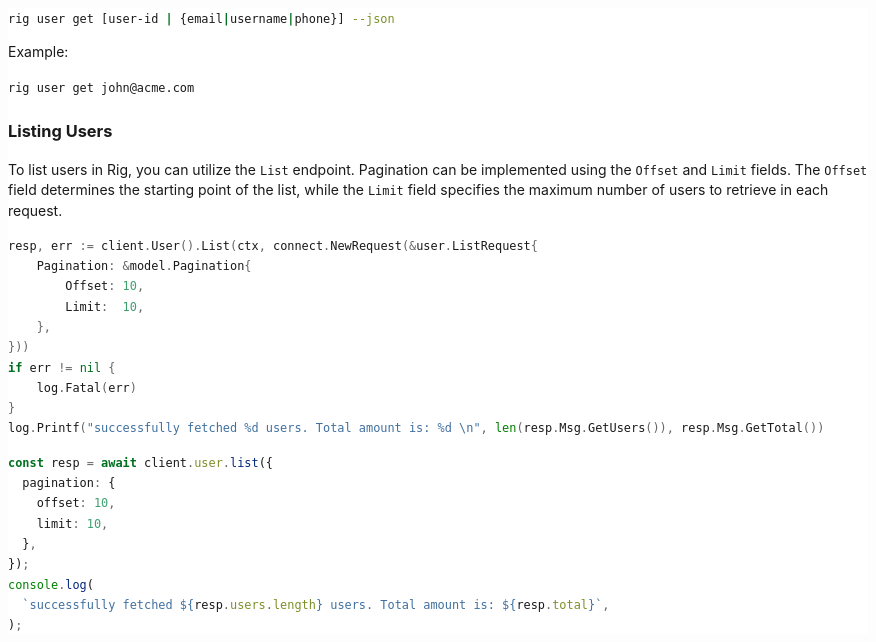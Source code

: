 </TabItem>
<TabItem value="cli" label="CLI">

```sh
rig user get [user-id | {email|username|phone}] --json
```

Example:

```sh
rig user get john@acme.com
```

</TabItem>
</Tabs>

### Listing Users

To list users in Rig, you can utilize the `List` endpoint. Pagination can be implemented using the `Offset` and `Limit` fields. The `Offset` field determines the starting point of the list, while the `Limit` field specifies the maximum number of users to retrieve in each request.

<Tabs>
<TabItem value="go" label="Golang SDK">

```go
resp, err := client.User().List(ctx, connect.NewRequest(&user.ListRequest{
    Pagination: &model.Pagination{
        Offset: 10,
        Limit:  10,
    },
}))
if err != nil {
    log.Fatal(err)
}
log.Printf("successfully fetched %d users. Total amount is: %d \n", len(resp.Msg.GetUsers()), resp.Msg.GetTotal())
```

</TabItem>
<TabItem value="typescript" label="Typescript SDK">

```typescript
const resp = await client.user.list({
  pagination: {
    offset: 10,
    limit: 10,
  },
});
console.log(
  `successfully fetched ${resp.users.length} users. Total amount is: ${resp.total}`,
);
```

</TabItem>

<TabItem value="cli" label="CLI">
